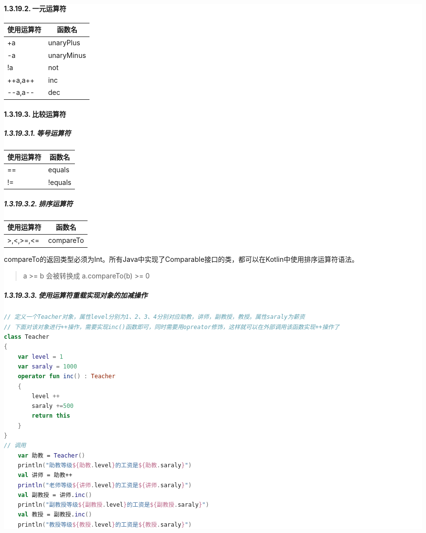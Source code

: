 #### 1.3.19.2. 一元运算符
|   使用运算符  |   函数名      |   
|   ----        |    ----       |
|     +a          |       unaryPlus        |
|     -a          |       unaryMinus        |
|     !a          |       not        |
|     ++a,a++          |        	inc        |
|     --a,a--          |       dec       |
#### 1.3.19.3. 比较运算符
##### 1.3.19.3.1. 等号运算符
|   使用运算符  |   函数名      |   
|   ----        |    ----       |
|     ==          |       equals        |
|     !=          |       !equals        |
##### 1.3.19.3.2. 排序运算符
|   使用运算符  |   函数名      |   
|   ----        |    ----       |
|     >,<,>=,<=          |       compareTo        |
compareTo的返回类型必须为Int。所有Java中实现了Comparable接口的类，都可以在Kotlin中使用排序运算符语法。

> a >= b 会被转换成 a.compareTo(b) >= 0

##### 1.3.19.3.3. 使用运算符重载实现对象的加减操作
```kotlin
// 定义一个Teacher对象，属性level分别为1、2、3、4分别对应助教，讲师，副教授，教授。属性saraly为薪资
// 下面对该对象进行++操作，需要实现inc()函数即可，同时需要用opreator修饰，这样就可以在外部调用该函数实现++操作了
class Teacher
{
    var level = 1
    var saraly = 1000
    operator fun inc() : Teacher
    {
        level ++
        saraly +=500
        return this
    }
}
// 调用
    var 助教 = Teacher()
    println("助教等级${助教.level}的工资是${助教.saraly}")
    val 讲师 = 助教++
    println("老师等级${讲师.level}的工资是${讲师.saraly}")
    val 副教授 = 讲师.inc()
    println("副教授等级${副教授.level}的工资是${副教授.saraly}")
    val 教授 = 副教授.inc()
    println("教授等级${教授.level}的工资是${教授.saraly}")
```
